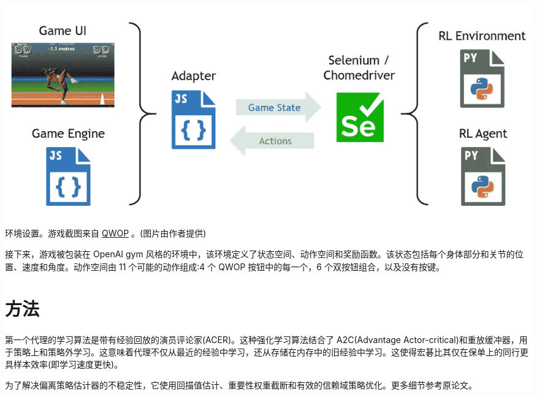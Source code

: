 ![](img/b0335f3a73554fec68a775117280d8e5.png)

环境设置。游戏截图来自 [QWOP](http://www.foddy.net/Athletics.html) 。(图片由作者提供)

接下来，游戏被包装在 OpenAI gym 风格的环境中，该环境定义了状态空间、动作空间和奖励函数。该状态包括每个身体部分和关节的位置、速度和角度。动作空间由 11 个可能的动作组成:4 个 QWOP 按钮中的每一个，6 个双按钮组合，以及没有按键。

# 方法

第一个代理的学习算法是带有经验回放的演员评论家(ACER)。这种强化学习算法结合了 A2C(Advantage Actor-critical)和重放缓冲器，用于策略上和策略外学习。这意味着代理不仅从最近的经验中学习，还从存储在内存中的旧经验中学习。这使得宏碁比其仅在保单上的同行更具样本效率(即学习速度更快)。

为了解决偏离策略估计器的不稳定性，它使用回描值估计、重要性权重截断和有效的信赖域策略优化。更多细节参考原论文。
